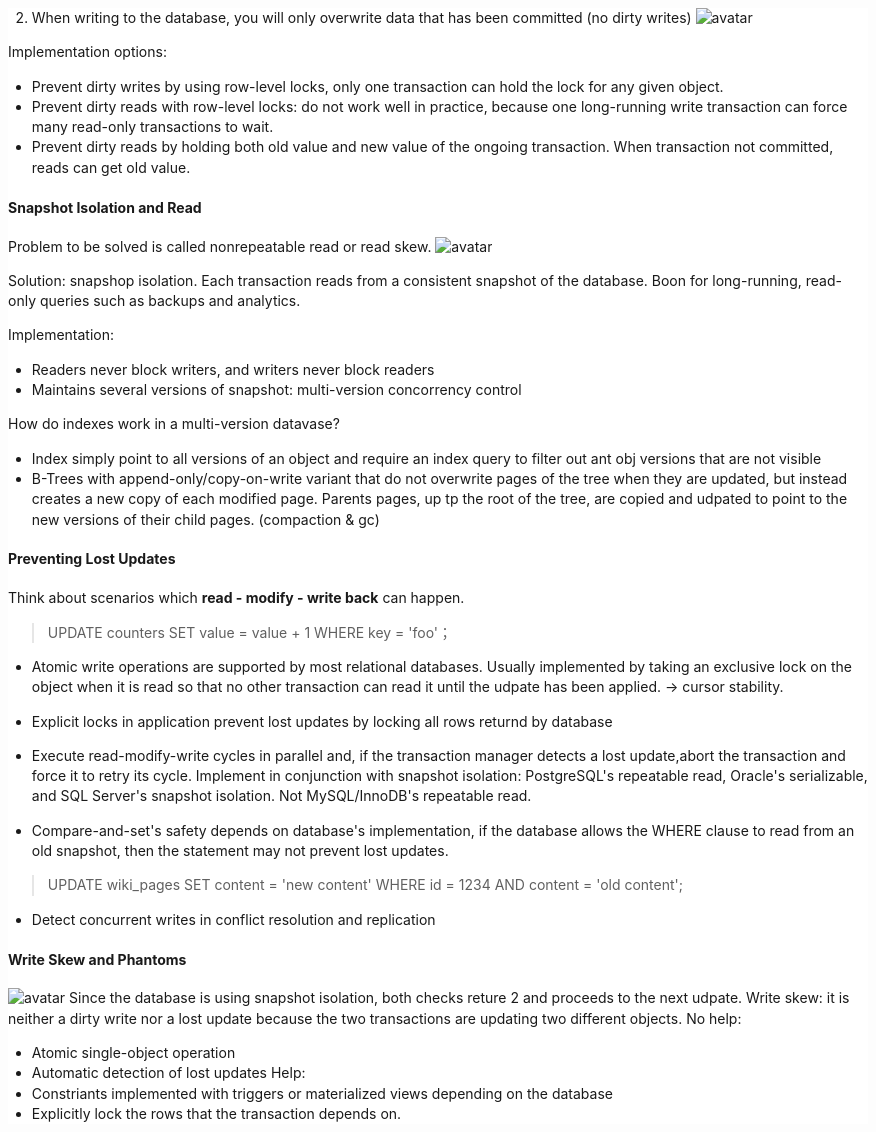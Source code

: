 2. When writing to the database, you will only overwrite data that has been committed (no dirty writes)
   ![avatar](https://raw.githubusercontent.com/YolandaLeo/ddia/master/img/fig7-5.png)

Implementation options:
* Prevent dirty writes by using row-level locks, only one transaction can hold the lock for any given object.
* Prevent dirty reads with row-level locks: do not work well in practice, because one long-running write transaction can force many read-only transactions to wait.
* Prevent dirty reads by holding both old value and new value of the ongoing transaction. When transaction not committed, reads can get old value.

#### Snapshot Isolation and Read 
Problem to be solved is called nonrepeatable read or read skew.
![avatar](https://raw.githubusercontent.com/YolandaLeo/ddia/master/img/fig7-6.png)

Solution: snapshop isolation.
Each transaction reads from a consistent snapshot of the database.
Boon for long-running, read-only queries such as backups and analytics.

Implementation:
* Readers never block writers, and writers never block readers
* Maintains several versions of snapshot: multi-version concorrency control

How do indexes work in a multi-version datavase?
* Index simply point to all versions of an object and require an index query to filter out ant obj versions that are not visible
* B-Trees with append-only/copy-on-write variant that do not overwrite pages of the tree when they are updated, but instead creates a new copy of each modified page. Parents pages, up tp the root of the tree, are copied and udpated to point to the new versions of their child pages. (compaction & gc)

#### Preventing Lost Updates
Think about scenarios which **read - modify - write back** can happen.
> UPDATE counters SET value = value + 1 WHERE key = 'foo'；

* Atomic write operations are supported by most relational databases.
Usually implemented by taking an exclusive lock on the object when it is read so that no other transaction can read it until the udpate has been applied. -> cursor stability.

* Explicit locks in application prevent lost updates by locking all rows returnd by database
* Execute read-modify-write cycles in parallel and, if the transaction manager detects a lost update,abort the transaction and force it to retry its cycle.
Implement in conjunction with snapshot isolation: PostgreSQL's repeatable read, Oracle's serializable, and SQL Server's snapshot isolation. Not MySQL/InnoDB's repeatable read.
* Compare-and-set's safety depends on database's implementation, if the database allows the WHERE clause to read from an old snapshot, then the statement may not prevent lost updates.
> UPDATE wiki_pages SET content = 'new content' WHERE id = 1234 AND content = 'old content';

* Detect concurrent writes in conflict resolution and replication

#### Write Skew and Phantoms
![avatar](https://raw.githubusercontent.com/YolandaLeo/ddia/master/img/fig7-8.png)
Since the database is using snapshot isolation, both checks reture 2 and proceeds to the next udpate.
Write skew: it is neither a dirty write nor a lost update because the two transactions are updating two different objects.
No help:
* Atomic single-object operation
* Automatic detection of lost updates
Help:
* Constriants implemented with triggers or materialized views depending on the database
* Explicitly lock the rows that the transaction depends on.
